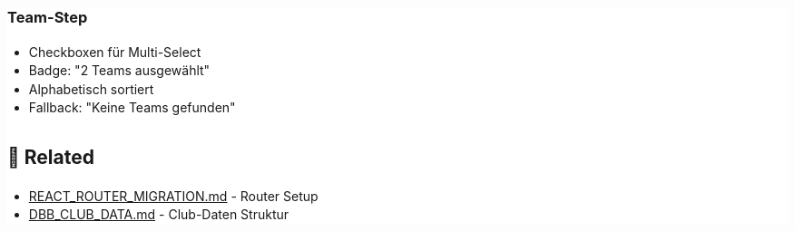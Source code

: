 ### Team-Step
- Checkboxen für Multi-Select
- Badge: "2 Teams ausgewählt"
- Alphabetisch sortiert
- Fallback: "Keine Teams gefunden"

## 🔗 Related

- [REACT_ROUTER_MIGRATION.md](./REACT_ROUTER_MIGRATION.md) - Router Setup
- [DBB_CLUB_DATA.md](./docs/DBB_CLUB_DATA.md) - Club-Daten Struktur
